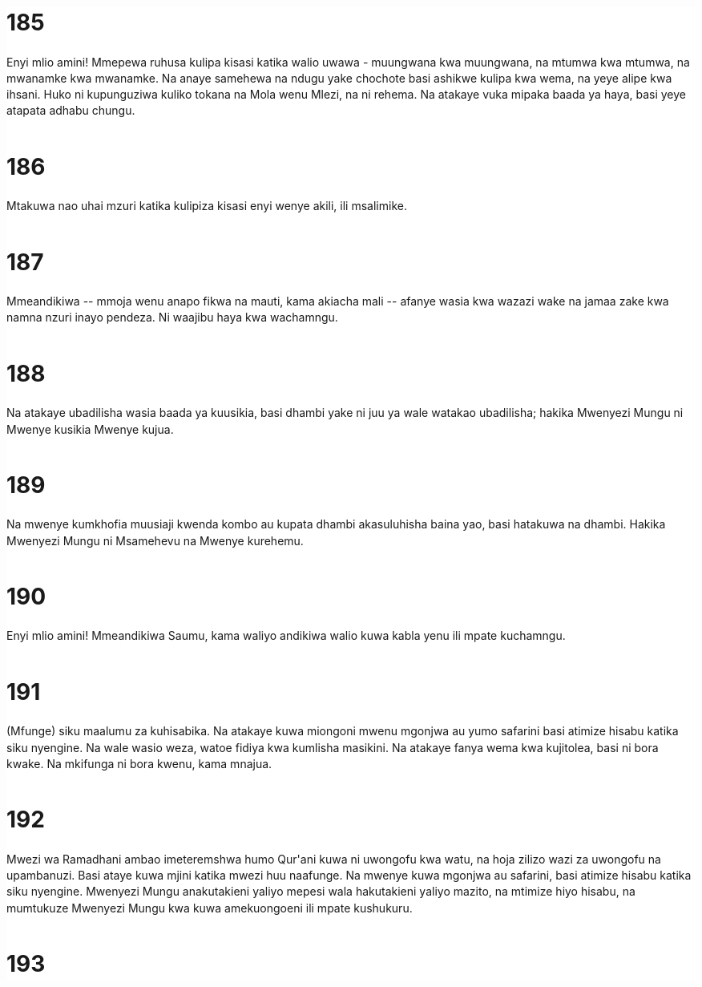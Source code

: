 # 185

Enyi mlio amini! Mmepewa ruhusa kulipa kisasi katika walio uwawa - muungwana kwa muungwana, na mtumwa kwa mtumwa, na mwanamke kwa mwanamke. Na anaye samehewa na ndugu yake chochote basi ashikwe kulipa kwa wema, na yeye alipe kwa ihsani. Huko ni kupunguziwa kuliko tokana na Mola wenu Mlezi, na ni rehema. Na atakaye vuka mipaka baada ya haya, basi yeye atapata adhabu chungu.

# 186

Mtakuwa nao uhai mzuri katika kulipiza kisasi enyi wenye akili, ili msalimike.

# 187

Mmeandikiwa -- mmoja wenu anapo fikwa na mauti, kama akiacha mali -- afanye wasia kwa wazazi wake na jamaa zake kwa namna nzuri inayo pendeza. Ni waajibu haya kwa wachamngu.

# 188

Na atakaye ubadilisha wasia baada ya kuusikia, basi dhambi yake ni juu ya wale watakao ubadilisha; hakika Mwenyezi Mungu ni Mwenye kusikia Mwenye kujua.

# 189

Na mwenye kumkhofia muusiaji kwenda kombo au kupata dhambi akasuluhisha baina yao, basi hatakuwa na dhambi. Hakika Mwenyezi Mungu ni Msamehevu na Mwenye kurehemu.

# 190

Enyi mlio amini! Mmeandikiwa Saumu, kama waliyo andikiwa walio kuwa kabla yenu ili mpate kuchamngu.

# 191

(Mfunge) siku maalumu za kuhisabika. Na atakaye kuwa miongoni mwenu mgonjwa au yumo safarini basi atimize hisabu katika siku nyengine. Na wale wasio weza, watoe fidiya kwa kumlisha masikini. Na atakaye fanya wema kwa kujitolea, basi ni bora kwake. Na mkifunga ni bora kwenu, kama mnajua.

# 192

Mwezi wa Ramadhani ambao imeteremshwa humo Qur'ani kuwa ni uwongofu kwa watu, na hoja zilizo wazi za uwongofu na upambanuzi. Basi ataye kuwa mjini katika mwezi huu naafunge. Na mwenye kuwa mgonjwa au safarini, basi atimize hisabu katika siku nyengine. Mwenyezi Mungu anakutakieni yaliyo mepesi wala hakutakieni yaliyo mazito, na mtimize hiyo hisabu, na mumtukuze Mwenyezi Mungu kwa kuwa amekuongoeni ili mpate kushukuru.

# 193
